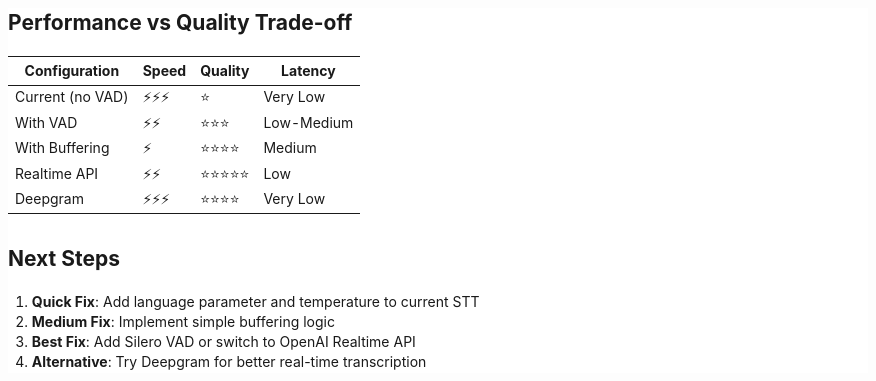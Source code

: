 ## Performance vs Quality Trade-off

| Configuration    | Speed  | Quality    | Latency    |
| ---------------- | ------ | ---------- | ---------- |
| Current (no VAD) | ⚡⚡⚡ | ⭐         | Very Low   |
| With VAD         | ⚡⚡   | ⭐⭐⭐     | Low-Medium |
| With Buffering   | ⚡     | ⭐⭐⭐⭐   | Medium     |
| Realtime API     | ⚡⚡   | ⭐⭐⭐⭐⭐ | Low        |
| Deepgram         | ⚡⚡⚡ | ⭐⭐⭐⭐   | Very Low   |

## Next Steps

1. **Quick Fix**: Add language parameter and temperature to current STT
2. **Medium Fix**: Implement simple buffering logic
3. **Best Fix**: Add Silero VAD or switch to OpenAI Realtime API
4. **Alternative**: Try Deepgram for better real-time transcription
